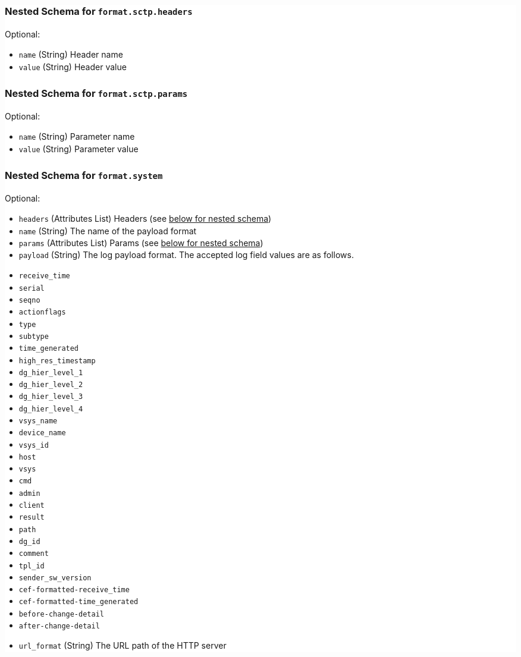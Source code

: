 <a id="nestedatt--format--sctp--headers"></a>
### Nested Schema for `format.sctp.headers`

Optional:

- `name` (String) Header name
- `value` (String) Header value


<a id="nestedatt--format--sctp--params"></a>
### Nested Schema for `format.sctp.params`

Optional:

- `name` (String) Parameter name
- `value` (String) Parameter value



<a id="nestedatt--format--system"></a>
### Nested Schema for `format.system`

Optional:

- `headers` (Attributes List) Headers (see [below for nested schema](#nestedatt--format--system--headers))
- `name` (String) The name of the payload format
- `params` (Attributes List) Params (see [below for nested schema](#nestedatt--format--system--params))
- `payload` (String) The log payload format.  The accepted log field values are as follows.
* `receive_time`
* `serial`
* `seqno`
* `actionflags`
* `type`
* `subtype`
* `time_generated`
* `high_res_timestamp`
* `dg_hier_level_1`
* `dg_hier_level_2`
* `dg_hier_level_3`
* `dg_hier_level_4`
* `vsys_name`
* `device_name`
* `vsys_id`
* `host`
* `vsys`
* `cmd`
* `admin`
* `client`
* `result`
* `path`
* `dg_id`
* `comment`
* `tpl_id`
* `sender_sw_version`
* `cef-formatted-receive_time`
* `cef-formatted-time_generated`
* `before-change-detail`
* `after-change-detail`
- `url_format` (String) The URL path of the HTTP server

